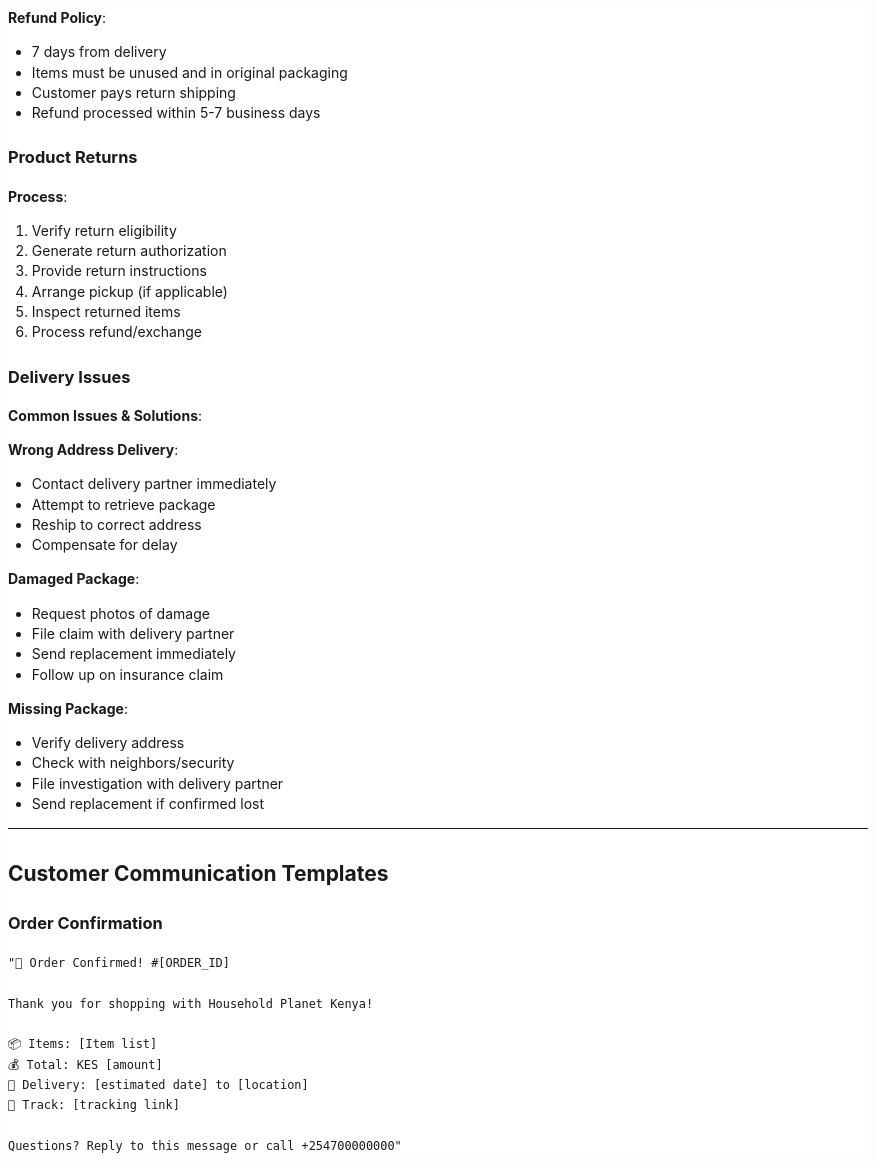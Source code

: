 **Refund Policy**:
- 7 days from delivery
- Items must be unused and in original packaging
- Customer pays return shipping
- Refund processed within 5-7 business days

### Product Returns

**Process**:
1. Verify return eligibility
2. Generate return authorization
3. Provide return instructions
4. Arrange pickup (if applicable)
5. Inspect returned items
6. Process refund/exchange

### Delivery Issues

**Common Issues & Solutions**:

**Wrong Address Delivery**:
- Contact delivery partner immediately
- Attempt to retrieve package
- Reship to correct address
- Compensate for delay

**Damaged Package**:
- Request photos of damage
- File claim with delivery partner
- Send replacement immediately
- Follow up on insurance claim

**Missing Package**:
- Verify delivery address
- Check with neighbors/security
- File investigation with delivery partner
- Send replacement if confirmed lost

---

## Customer Communication Templates

### Order Confirmation
```
"🎉 Order Confirmed! #[ORDER_ID]

Thank you for shopping with Household Planet Kenya!

📦 Items: [Item list]
💰 Total: KES [amount]
🚚 Delivery: [estimated date] to [location]
📱 Track: [tracking link]

Questions? Reply to this message or call +254700000000"
```
